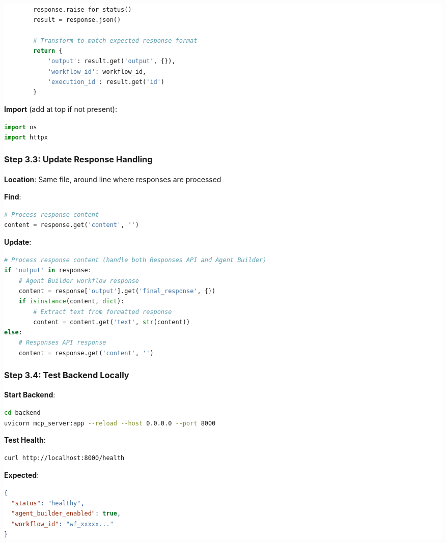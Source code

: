 ```python
        response.raise_for_status()
        result = response.json()

        # Transform to match expected response format
        return {
            'output': result.get('output', {}),
            'workflow_id': workflow_id,
            'execution_id': result.get('id')
        }
```

**Import** (add at top if not present):
```python
import os
import httpx
```

### Step 3.3: Update Response Handling

**Location**: Same file, around line where responses are processed

**Find**:
```python
# Process response content
content = response.get('content', '')
```

**Update**:
```python
# Process response content (handle both Responses API and Agent Builder)
if 'output' in response:
    # Agent Builder workflow response
    content = response['output'].get('final_response', {})
    if isinstance(content, dict):
        # Extract text from formatted response
        content = content.get('text', str(content))
else:
    # Responses API response
    content = response.get('content', '')
```

### Step 3.4: Test Backend Locally

**Start Backend**:
```bash
cd backend
uvicorn mcp_server:app --reload --host 0.0.0.0 --port 8000
```

**Test Health**:
```bash
curl http://localhost:8000/health
```

**Expected**:
```json
{
  "status": "healthy",
  "agent_builder_enabled": true,
  "workflow_id": "wf_xxxxx..."
}
```
